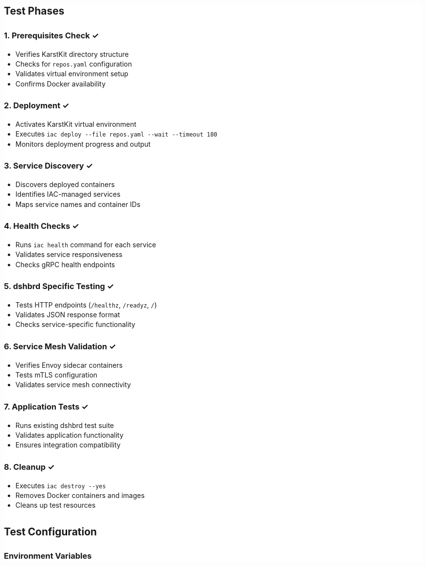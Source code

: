 ## Test Phases

### 1. Prerequisites Check ✓
- Verifies KarstKit directory structure
- Checks for `repos.yaml` configuration
- Validates virtual environment setup
- Confirms Docker availability

### 2. Deployment ✓
- Activates KarstKit virtual environment
- Executes `iac deploy --file repos.yaml --wait --timeout 180`
- Monitors deployment progress and output

### 3. Service Discovery ✓
- Discovers deployed containers
- Identifies IAC-managed services
- Maps service names and container IDs

### 4. Health Checks ✓
- Runs `iac health` command for each service
- Validates service responsiveness
- Checks gRPC health endpoints

### 5. dshbrd Specific Testing ✓
- Tests HTTP endpoints (`/healthz`, `/readyz`, `/`)
- Validates JSON response format
- Checks service-specific functionality

### 6. Service Mesh Validation ✓
- Verifies Envoy sidecar containers
- Tests mTLS configuration
- Validates service mesh connectivity

### 7. Application Tests ✓
- Runs existing dshbrd test suite
- Validates application functionality
- Ensures integration compatibility

### 8. Cleanup ✓
- Executes `iac destroy --yes`
- Removes Docker containers and images
- Cleans up test resources

## Test Configuration

### Environment Variables
